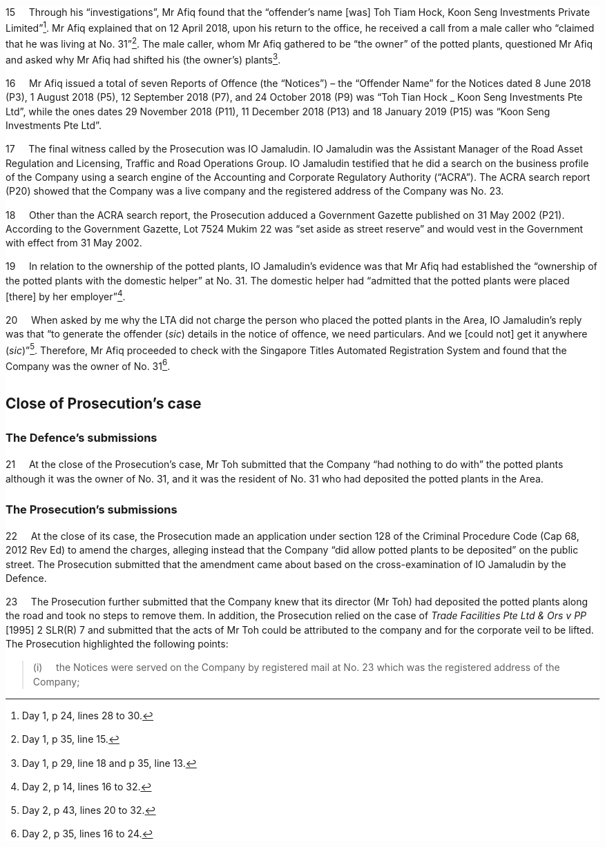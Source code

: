 15     Through his “investigations”, Mr Afiq found that the “offender’s name \[was\] Toh Tiam Hock, Koon Seng Investments Private Limited”[^13]. Mr Afiq explained that on 12 April 2018, upon his return to the office, he received a call from a male caller who “claimed that he was living at No. 31”[^14]. The male caller, whom Mr Afiq gathered to be “the owner” of the potted plants, questioned Mr Afiq and asked why Mr Afiq had shifted his (the owner’s) plants[^15].

16     Mr Afiq issued a total of seven Reports of Offence (the “Notices”) – the “Offender Name” for the Notices dated 8 June 2018 (P3), 1 August 2018 (P5), 12 September 2018 (P7), and 24 October 2018 (P9) was “Toh Tian Hock \_ Koon Seng Investments Pte Ltd”, while the ones dates 29 November 2018 (P11), 11 December 2018 (P13) and 18 January 2019 (P15) was “Koon Seng Investments Pte Ltd”.

17     The final witness called by the Prosecution was IO Jamaludin. IO Jamaludin was the Assistant Manager of the Road Asset Regulation and Licensing, Traffic and Road Operations Group. IO Jamaludin testified that he did a search on the business profile of the Company using a search engine of the Accounting and Corporate Regulatory Authority (“ACRA”). The ACRA search report (P20) showed that the Company was a live company and the registered address of the Company was No. 23.

18     Other than the ACRA search report, the Prosecution adduced a Government Gazette published on 31 May 2002 (P21). According to the Government Gazette, Lot 7524 Mukim 22 was “set aside as street reserve” and would vest in the Government with effect from 31 May 2002.

19     In relation to the ownership of the potted plants, IO Jamaludin’s evidence was that Mr Afiq had established the “ownership of the potted plants with the domestic helper” at No. 31. The domestic helper had “admitted that the potted plants were placed \[there\] by her employer”[^16].

20     When asked by me why the LTA did not charge the person who placed the potted plants in the Area, IO Jamaludin’s reply was that “to generate the offender (_sic_) details in the notice of offence, we need particulars. And we \[could not\] get it anywhere (_sic_)”[^17]. Therefore, Mr Afiq proceeded to check with the Singapore Titles Automated Registration System and found that the Company was the owner of No. 31[^18].

## Close of Prosecution’s case

### The Defence’s submissions

21     At the close of the Prosecution’s case, Mr Toh submitted that the Company “had nothing to do with” the potted plants although it was the owner of No. 31, and it was the resident of No. 31 who had deposited the potted plants in the Area.

### The Prosecution’s submissions

22     At the close of its case, the Prosecution made an application under section 128 of the Criminal Procedure Code (Cap 68, 2012 Rev Ed) to amend the charges, alleging instead that the Company “did allow potted plants to be deposited” on the public street. The Prosecution submitted that the amendment came about based on the cross-examination of IO Jamaludin by the Defence.

23     The Prosecution further submitted that the Company knew that its director (Mr Toh) had deposited the potted plants along the road and took no steps to remove them. In addition, the Prosecution relied on the case of _Trade Facilities Pte Ltd & Ors v PP_ <span class="citation">\[1995\] 2 SLR(R) 7</span> and submitted that the acts of Mr Toh could be attributed to the company and for the corporate veil to be lifted. The Prosecution highlighted the following points:

> (i)     the Notices were served on the Company by registered mail at No. 23 which was the registered address of the Company;


[^1]: Day 1, p 77, lines 2 to 9.
[^2]: P4, P6, P8, P10, P12, P14 and P16.
[^3]: Day 1, p 78.
[^4]: Day 1, p 81.
[^5]: Day 2, pp 9 to 10.
[^6]: Day 1, p 16, lines 23 to 25.
[^7]: Day 1, p 29, lines 16 to 17.
[^8]: Day 1, p 18, lines 1 to 4 and p 21, line 29.
[^9]: Day 1, p 16, line 21 and 25.
[^10]: Day 1, pp 30, 39, 41, 43, 44 and 46.
[^11]: Day 1, p 40, line 12.
[^12]: Day 1 p 28, line 22 to p 29, line 2.
[^13]: Day 1, p 24, lines 28 to 30.
[^14]: Day 1, p 35, line 15.
[^15]: Day 1, p 29, line 18 and p 35, line 13.
[^16]: Day 2, p 14, lines 16 to 32.
[^17]: Day 2, p 43, lines 20 to 32.
[^18]: Day 2, p 35, lines 16 to 24.
[^19]: P4, P6, P8, P10, P12, P14 and P16.
[^20]: _Supra_, at \[23\].